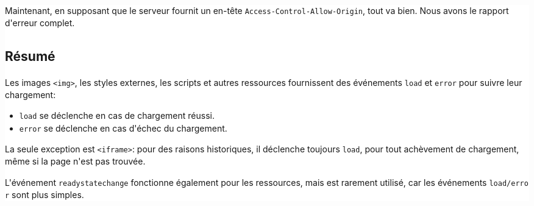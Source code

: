 Maintenant, en supposant que le serveur fournit un en-tête `Access-Control-Allow-Origin`, tout va bien.
Nous avons le rapport d'erreur complet.

## Résumé

Les images `<img>`, les styles externes, les scripts et autres ressources fournissent des événements `load` et `error` pour suivre leur chargement:

- `load` se déclenche en cas de chargement réussi.
- `error` se déclenche en cas d'échec du chargement.

La seule exception est `<iframe>`: pour des raisons historiques, il déclenche toujours `load`, pour tout achèvement de chargement, même si la page n'est pas trouvée.

L'événement `readystatechange` fonctionne également pour les ressources, mais est rarement utilisé, car les événements `load/error` sont plus simples.
